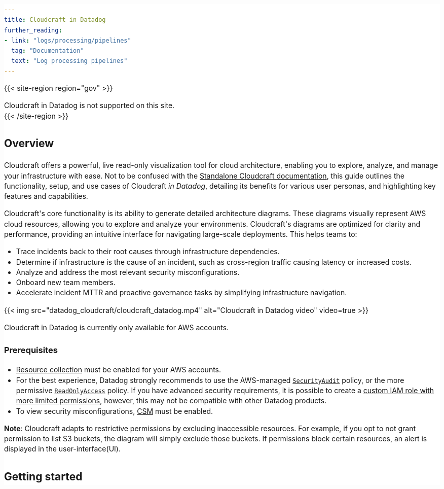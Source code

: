 ```yaml
---
title: Cloudcraft in Datadog
further_reading:
- link: "logs/processing/pipelines"
  tag: "Documentation"
  text: "Log processing pipelines"
---
```


{{< site-region region="gov" >}}
<div class="alert alert-warning">Cloudcraft in Datadog is not supported on this site.</div>
{{< /site-region >}}

## Overview

Cloudcraft offers a powerful, live read-only visualization tool for cloud architecture, enabling you to explore, analyze, and manage your infrastructure with ease. Not to be confused with the [Standalone Cloudcraft documentation][1], this guide outlines the functionality, setup, and use cases of Cloudcraft *in Datadog*, detailing its benefits for various user personas, and highlighting key features and capabilities.

Cloudcraft's core functionality is its ability to generate detailed architecture diagrams. These diagrams visually represent AWS cloud resources, allowing you to explore and analyze your environments. Cloudcraft's diagrams are optimized for clarity and performance, providing an intuitive interface for navigating large-scale deployments. This helps teams to:

- Trace incidents back to their root causes through infrastructure dependencies.
- Determine if infrastructure is the cause of an incident, such as cross-region traffic causing latency or increased costs. 
- Analyze and address the most relevant security misconfigurations.
- Onboard new team members.
- Accelerate incident MTTR and proactive governance tasks by simplifying infrastructure navigation.

{{< img src="datadog_cloudcraft/cloudcraft_datadog.mp4" alt="Cloudcraft in Datadog video" video=true >}}

<div class="alert alert-info">Cloudcraft in Datadog is currently only available for AWS accounts.</a></div>

### Prerequisites

- [Resource collection][2] must be enabled for your AWS accounts.
- For the best experience, Datadog strongly recommends to use the AWS-managed [`SecurityAudit`][5] policy, or the more permissive [`ReadOnlyAccess`][6] policy. If you have advanced security requirements, it is possible to create a [custom IAM role with more limited permissions][4], however, this may not be compatible with other Datadog products.
- To view security misconfigurations, [CSM][3] must be enabled.

**Note**: Cloudcraft adapts to restrictive permissions by excluding inaccessible resources. For example, if you opt to not grant permission to list S3 buckets, the diagram will simply exclude those buckets. If permissions block certain resources, an alert is displayed in the user-interface(UI).

## Getting started


[1]: /cloudcraft
[2]: /security/cloud_security_management/setup/cloud_integrations?tab=aws
[3]: /security/cloud_security_management
[4]: https://docs.datadoghq.com/cloudcraft/advanced/minimal-iam-policy/
[5]: https://docs.aws.amazon.com/aws-managed-policy/latest/reference/SecurityAudit.html
[6]: https://docs.aws.amazon.com/aws-managed-policy/latest/reference/ReadOnlyAccess.html
[7]: https://app.datadoghq.com/cloud-maps